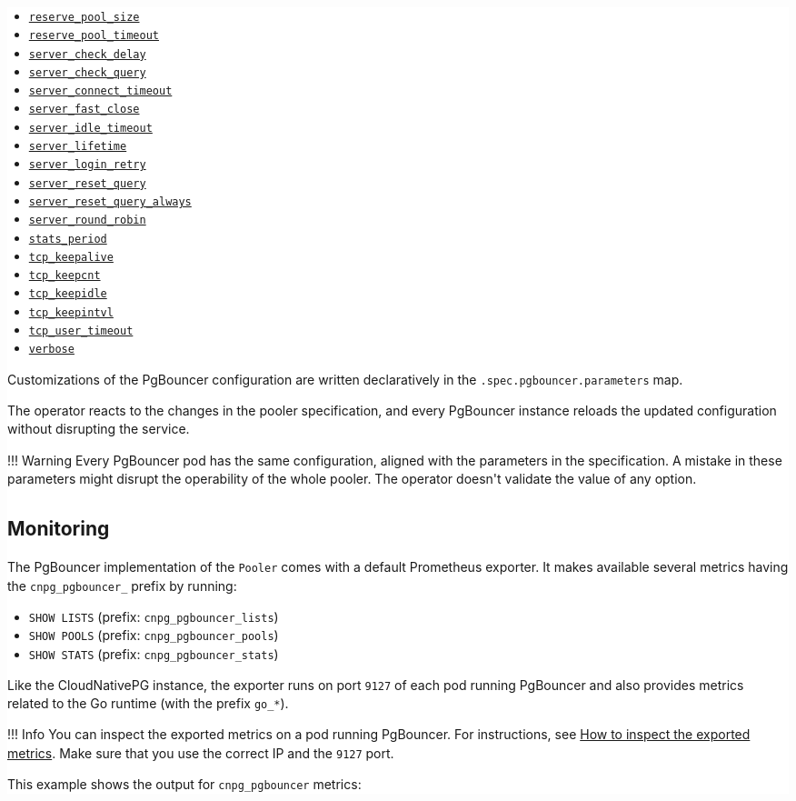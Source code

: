 - [`reserve_pool_size`](https://www.pgbouncer.org/config.html#reserve_pool_size)
- [`reserve_pool_timeout`](https://www.pgbouncer.org/config.html#reserve_pool_timeout)
- [`server_check_delay`](https://www.pgbouncer.org/config.html#server_check_delay)
- [`server_check_query`](https://www.pgbouncer.org/config.html#server_check_query)
- [`server_connect_timeout`](https://www.pgbouncer.org/config.html#server_connect_timeout)
- [`server_fast_close`](https://www.pgbouncer.org/config.html#server_fast_close)
- [`server_idle_timeout`](https://www.pgbouncer.org/config.html#server_idle_timeout)
- [`server_lifetime`](https://www.pgbouncer.org/config.html#server_lifetime)
- [`server_login_retry`](https://www.pgbouncer.org/config.html#server_login_retry)
- [`server_reset_query`](https://www.pgbouncer.org/config.html#server_reset_query)
- [`server_reset_query_always`](https://www.pgbouncer.org/config.html#server_reset_query_always)
- [`server_round_robin`](https://www.pgbouncer.org/config.html#server_round_robin)
- [`stats_period`](https://www.pgbouncer.org/config.html#stats_period)
- [`tcp_keepalive`](https://www.pgbouncer.org/config.html#tcp_keepalive)
- [`tcp_keepcnt`](https://www.pgbouncer.org/config.html#tcp_keepcnt)
- [`tcp_keepidle`](https://www.pgbouncer.org/config.html#tcp_keepidle)
- [`tcp_keepintvl`](https://www.pgbouncer.org/config.html#tcp_keepintvl)
- [`tcp_user_timeout`](https://www.pgbouncer.org/config.html#tcp_user_timeout)
- [`verbose`](https://www.pgbouncer.org/config.html#verbose)

Customizations of the PgBouncer configuration are written declaratively in the
`.spec.pgbouncer.parameters` map.

The operator reacts to the changes in the pooler specification, and every
PgBouncer instance reloads the updated configuration without disrupting the
service.

!!! Warning
    Every PgBouncer pod has the same configuration, aligned
    with the parameters in the specification. A mistake in these
    parameters might disrupt the operability of the whole pooler.
    The operator doesn't validate the value of any option.

## Monitoring

The PgBouncer implementation of the `Pooler` comes with a default
Prometheus exporter. It makes available several
metrics having the `cnpg_pgbouncer_` prefix by running:

- `SHOW LISTS` (prefix: `cnpg_pgbouncer_lists`)
- `SHOW POOLS` (prefix: `cnpg_pgbouncer_pools`)
- `SHOW STATS` (prefix: `cnpg_pgbouncer_stats`)

Like the CloudNativePG instance, the exporter runs on port
`9127` of each pod running PgBouncer and also provides metrics related to the
Go runtime (with the prefix `go_*`).

!!! Info
    You can inspect the exported metrics on a pod running PgBouncer. For instructions, see
    [How to inspect the exported metrics](monitoring.md/#how-to-inspect-the-exported-metrics).
    Make sure that you use the correct IP and the `9127` port.

This example shows the output for `cnpg_pgbouncer` metrics:
